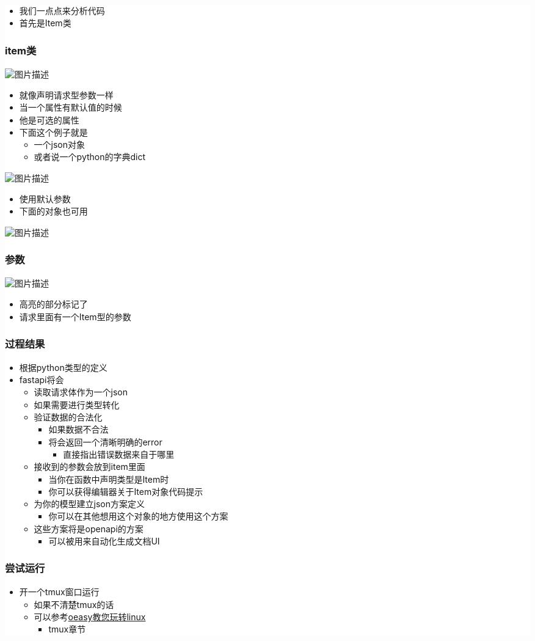 - 我们一点点来分析代码
- 首先是Item类


### item类

![图片描述](https://doc.shiyanlou.com/courses/uid1190679-20221020-1666251487067)

- 就像声明请求型参数一样
- 当一个属性有默认值的时候
- 他是可选的属性
- 下面这个例子就是
	- 一个json对象
	- 或者说一个python的字典dict

![图片描述](https://doc.shiyanlou.com/courses/uid1190679-20221020-1666251692498)

- 使用默认参数
- 下面的对象也可用

![图片描述](https://doc.shiyanlou.com/courses/uid1190679-20221020-1666251728894)

### 参数

![图片描述](https://doc.shiyanlou.com/courses/uid1190679-20221020-1666251763997)

- 高亮的部分标记了
- 请求里面有一个Item型的参数

### 过程结果

- 根据python类型的定义
- fastapi将会
	- 读取请求体作为一个json
	- 如果需要进行类型转化
	- 验证数据的合法化
		- 如果数据不合法
		- 将会返回一个清晰明确的error
			- 直接指出错误数据来自于哪里
	- 接收到的参数会放到item里面
		- 当你在函数中声明类型是Item时
		- 你可以获得编辑器关于Item对象代码提示
	- 为你的模型建立json方案定义
		- 你可以在其他想用这个对象的地方使用这个方案
	- 这些方案将是openapi的方案
		- 可以被用来自动化生成文档UI

### 尝试运行

- 开一个tmux窗口运行
	- 如果不清楚tmux的话
	- 可以参考[oeasy教您玩转linux](https://www.lanqiao.cn/courses/2712)
		- tmux章节
